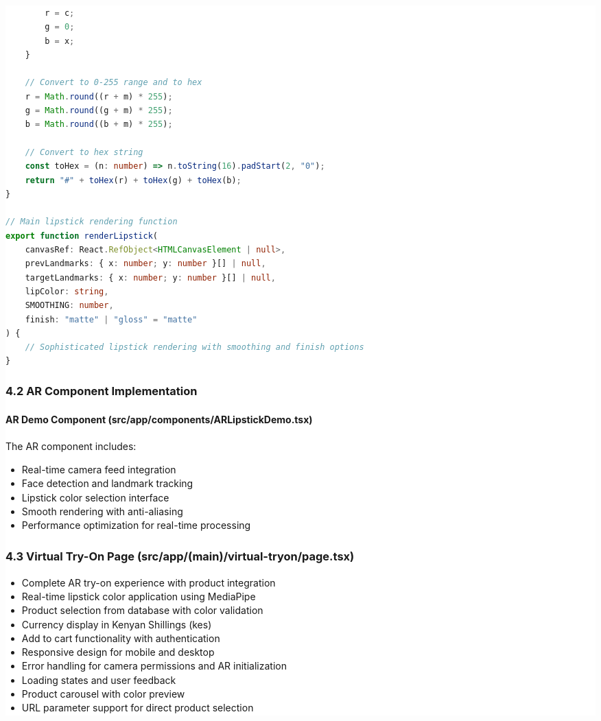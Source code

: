 ```typescript
		r = c;
		g = 0;
		b = x;
	}

	// Convert to 0-255 range and to hex
	r = Math.round((r + m) * 255);
	g = Math.round((g + m) * 255);
	b = Math.round((b + m) * 255);

	// Convert to hex string
	const toHex = (n: number) => n.toString(16).padStart(2, "0");
	return "#" + toHex(r) + toHex(g) + toHex(b);
}

// Main lipstick rendering function
export function renderLipstick(
	canvasRef: React.RefObject<HTMLCanvasElement | null>,
	prevLandmarks: { x: number; y: number }[] | null,
	targetLandmarks: { x: number; y: number }[] | null,
	lipColor: string,
	SMOOTHING: number,
	finish: "matte" | "gloss" = "matte"
) {
	// Sophisticated lipstick rendering with smoothing and finish options
}
```

### 4.2 AR Component Implementation

#### AR Demo Component (src/app/components/ARLipstickDemo.tsx)

The AR component includes:

- Real-time camera feed integration
- Face detection and landmark tracking
- Lipstick color selection interface
- Smooth rendering with anti-aliasing
- Performance optimization for real-time processing

### 4.3 Virtual Try-On Page (src/app/(main)/virtual-tryon/page.tsx)

- Complete AR try-on experience with product integration
- Real-time lipstick color application using MediaPipe
- Product selection from database with color validation
- Currency display in Kenyan Shillings (kes)
- Add to cart functionality with authentication
- Responsive design for mobile and desktop
- Error handling for camera permissions and AR initialization
- Loading states and user feedback
- Product carousel with color preview
- URL parameter support for direct product selection

